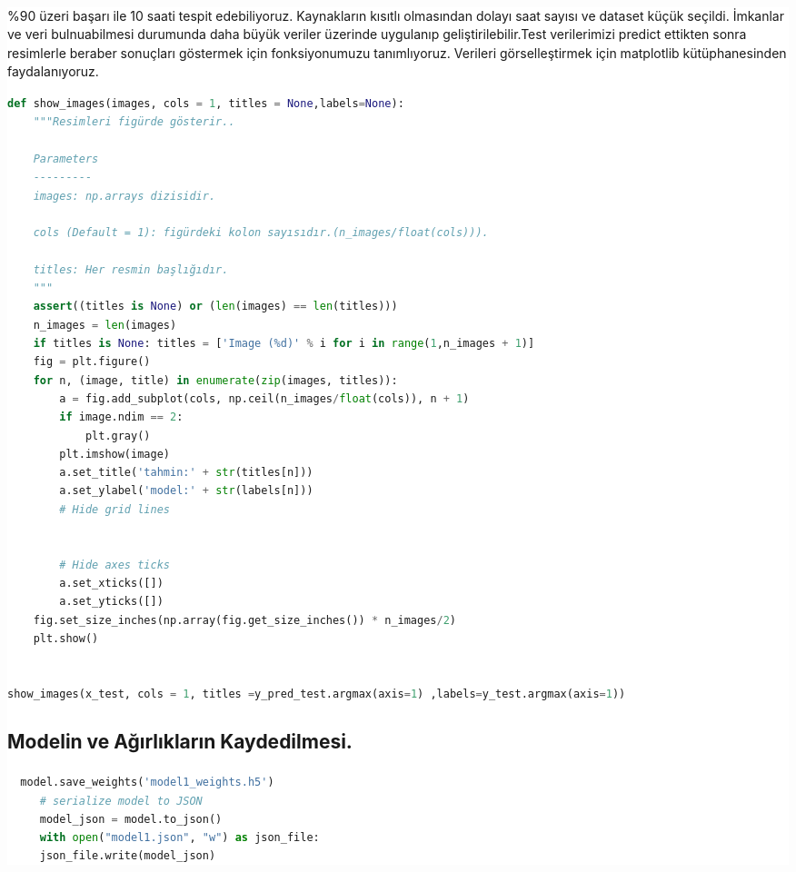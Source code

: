 %90 üzeri başarı ile 10 saati tespit edebiliyoruz. Kaynakların kısıtlı olmasından dolayı saat sayısı ve dataset küçük seçildi. İmkanlar ve veri bulnuabilmesi durumunda daha büyük veriler üzerinde uygulanıp geliştirilebilir.Test verilerimizi predict ettikten sonra resimlerle beraber sonuçları göstermek için fonksiyonumuzu tanımlıyoruz. Verileri görselleştirmek için matplotlib kütüphanesinden faydalanıyoruz. 
```python
def show_images(images, cols = 1, titles = None,labels=None):
    """Resimleri figürde gösterir..
    
    Parameters
    ---------
    images: np.arrays dizisidir.
    
    cols (Default = 1): figürdeki kolon sayısıdır.(n_images/float(cols))).
    
    titles: Her resmin başlığıdır.
    """
    assert((titles is None) or (len(images) == len(titles)))
    n_images = len(images)
    if titles is None: titles = ['Image (%d)' % i for i in range(1,n_images + 1)]
    fig = plt.figure()
    for n, (image, title) in enumerate(zip(images, titles)):
        a = fig.add_subplot(cols, np.ceil(n_images/float(cols)), n + 1)
        if image.ndim == 2:
            plt.gray()
        plt.imshow(image)
        a.set_title('tahmin:' + str(titles[n]))
        a.set_ylabel('model:' + str(labels[n]))
        # Hide grid lines
     
        
        # Hide axes ticks
        a.set_xticks([])
        a.set_yticks([])
    fig.set_size_inches(np.array(fig.get_size_inches()) * n_images/2)
    plt.show()

   
show_images(x_test, cols = 1, titles =y_pred_test.argmax(axis=1) ,labels=y_test.argmax(axis=1))
```
     
## Modelin ve Ağırlıkların Kaydedilmesi.
```python
  model.save_weights('model1_weights.h5')
     # serialize model to JSON
     model_json = model.to_json()
     with open("model1.json", "w") as json_file:
     json_file.write(model_json)
 ```    
   
